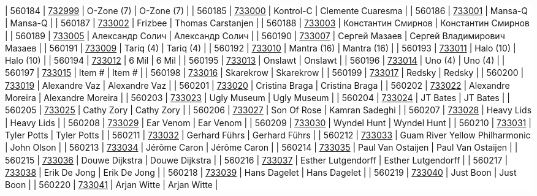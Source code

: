 | 560184 | [732999](https://www.discogs.com/artist/732999) | O-Zone (7) | O-Zone (7) |
| 560185 | [733000](https://www.discogs.com/artist/733000) | Kontrol-C | Clemente Cuaresma |
| 560186 | [733001](https://www.discogs.com/artist/733001) | Mansa-Q | Mansa-Q |
| 560187 | [733002](https://www.discogs.com/artist/733002) | Frizbee | Thomas Carstanjen |
| 560188 | [733003](https://www.discogs.com/artist/733003) | Константин Смирнов | Константин Смирнов |
| 560189 | [733005](https://www.discogs.com/artist/733005) | Александр Солич | Александр Солич |
| 560190 | [733007](https://www.discogs.com/artist/733007) | Сергей Мазаев | Сергей Владимирович Мазаев |
| 560191 | [733009](https://www.discogs.com/artist/733009) | Tariq (4) | Tariq (4) |
| 560192 | [733010](https://www.discogs.com/artist/733010) | Mantra (16) | Mantra (16) |
| 560193 | [733011](https://www.discogs.com/artist/733011) | Halo (10) | Halo (10) |
| 560194 | [733012](https://www.discogs.com/artist/733012) | 6 Mil | 6 Mil |
| 560195 | [733013](https://www.discogs.com/artist/733013) | Onslawt | Onslawt |
| 560196 | [733014](https://www.discogs.com/artist/733014) | Uno (4) | Uno (4) |
| 560197 | [733015](https://www.discogs.com/artist/733015) | Item # | Item # |
| 560198 | [733016](https://www.discogs.com/artist/733016) | Skarekrow | Skarekrow |
| 560199 | [733017](https://www.discogs.com/artist/733017) | Redsky | Redsky |
| 560200 | [733019](https://www.discogs.com/artist/733019) | Alexandre Vaz | Alexandre Vaz |
| 560201 | [733020](https://www.discogs.com/artist/733020) | Cristina Braga | Cristina Braga |
| 560202 | [733022](https://www.discogs.com/artist/733022) | Alexandre Moreira | Alexandre Moreira |
| 560203 | [733023](https://www.discogs.com/artist/733023) | Ugly Museum | Ugly Museum |
| 560204 | [733024](https://www.discogs.com/artist/733024) | JT Bates | JT Bates |
| 560205 | [733025](https://www.discogs.com/artist/733025) | Cathy Zory | Cathy Zory |
| 560206 | [733027](https://www.discogs.com/artist/733027) | Son Of Rose | Kamran Sadeghi |
| 560207 | [733028](https://www.discogs.com/artist/733028) | Heavy Lids | Heavy Lids |
| 560208 | [733029](https://www.discogs.com/artist/733029) | Ear Venom | Ear Venom |
| 560209 | [733030](https://www.discogs.com/artist/733030) | Wyndel Hunt | Wyndel Hunt |
| 560210 | [733031](https://www.discogs.com/artist/733031) | Tyler Potts | Tyler Potts |
| 560211 | [733032](https://www.discogs.com/artist/733032) | Gerhard Führs | Gerhard Führs |
| 560212 | [733033](https://www.discogs.com/artist/733033) | Guam River Yellow Philharmonic | John Olson |
| 560213 | [733034](https://www.discogs.com/artist/733034) | Jérôme Caron | Jérôme Caron |
| 560214 | [733035](https://www.discogs.com/artist/733035) | Paul Van Ostaijen | Paul Van Ostaijen |
| 560215 | [733036](https://www.discogs.com/artist/733036) | Douwe Dijkstra | Douwe Dijkstra |
| 560216 | [733037](https://www.discogs.com/artist/733037) | Esther Lutgendorff | Esther Lutgendorff |
| 560217 | [733038](https://www.discogs.com/artist/733038) | Erik De Jong | Erik De Jong |
| 560218 | [733039](https://www.discogs.com/artist/733039) | Hans Dagelet | Hans Dagelet |
| 560219 | [733040](https://www.discogs.com/artist/733040) | Just Boon | Just Boon |
| 560220 | [733041](https://www.discogs.com/artist/733041) | Arjan Witte | Arjan Witte |